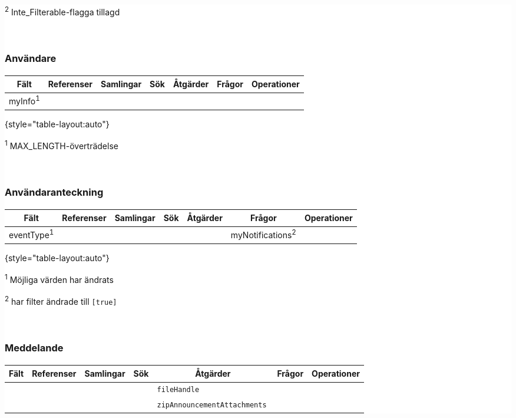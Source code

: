 <sup>2</sup> Inte_Filterable-flagga tillagd

 

### Användare

| Fält | Referenser | Samlingar | Sök | Åtgärder | Frågor | Operationer |
|---|---|---|---|---|---|---|
| myInfo<sup>1</sup> |   |   |   |   |   |   |

{style="table-layout:auto"}

<sup>1</sup> MAX_LENGTH-överträdelse

 

### Användaranteckning

| Fält | Referenser | Samlingar | Sök | Åtgärder | Frågor | Operationer |
|---|---|---|---|---|---|---|
| eventType<sup>1</sup> |   |   |   |   | myNotifications<sup>2</sup> |   |

{style="table-layout:auto"}

<sup>1</sup> Möjliga värden har ändrats

<sup>2</sup> har filter ändrade till `[true]`

 

### Meddelande

| Fält | Referenser | Samlingar | Sök | Åtgärder | Frågor | Operationer |
|---|---|---|---|---|---|---|
|   |   |   |   | `fileHandle` |   |   |
|   |   |   |   | `zipAnnouncementAttachments`  |   |   |
